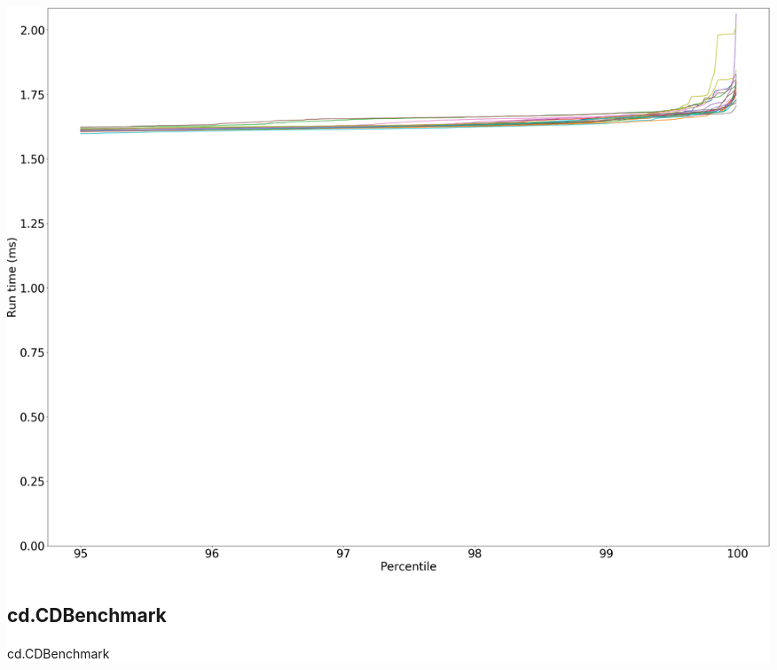 ![brainfuck.BrainfuckBenchmark scala-native-0.4.0-SNAPSHOT@master-concurrent-base@origin-b6000](percentile_95plus_brainfuck.BrainfuckBenchmark_conf0.png)

## cd.CDBenchmark
cd.CDBenchmark
